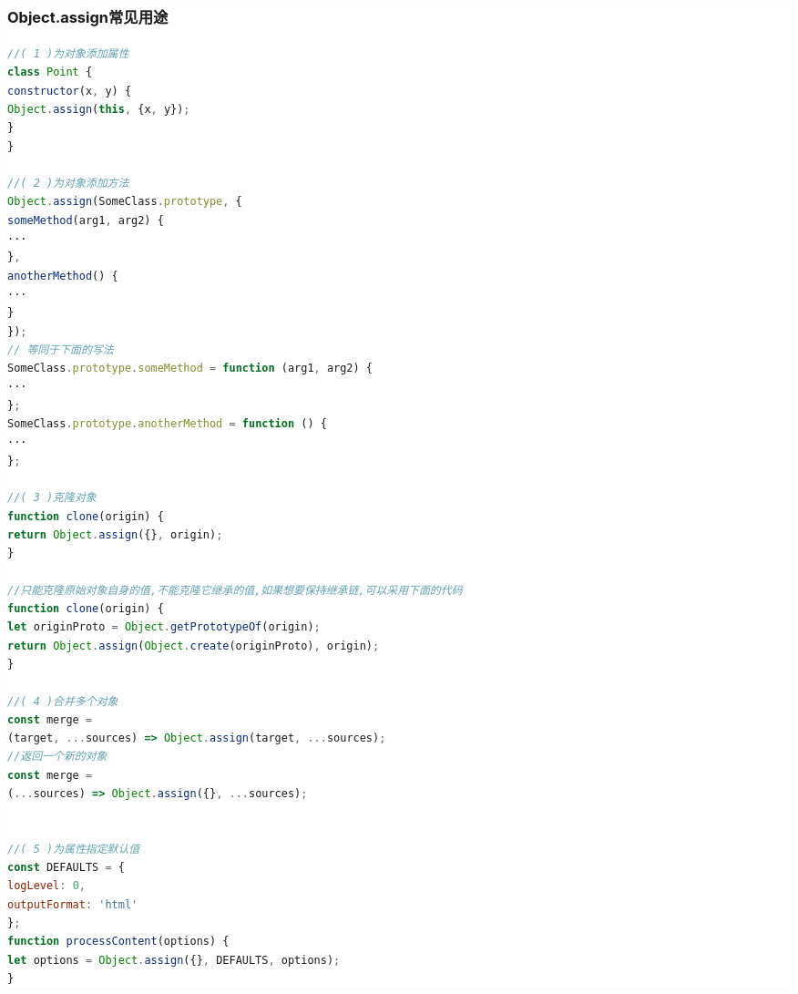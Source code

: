 ### Object.assign常见用途
```javascript
//( 1 )为对象添加属性
class Point {
constructor(x, y) {
Object.assign(this, {x, y});
}
}

//( 2 )为对象添加方法
Object.assign(SomeClass.prototype, {
someMethod(arg1, arg2) {
···
},
anotherMethod() {
···
}
});
// 等同于下面的写法
SomeClass.prototype.someMethod = function (arg1, arg2) {
···
};
SomeClass.prototype.anotherMethod = function () {
···
};

//( 3 )克隆对象
function clone(origin) {
return Object.assign({}, origin);
}

//只能克隆原始对象自身的值,不能克隆它继承的值,如果想要保持继承链,可以采用下面的代码
function clone(origin) {
let originProto = Object.getPrototypeOf(origin);
return Object.assign(Object.create(originProto), origin);
}

//( 4 )合并多个对象
const merge =
(target, ...sources) => Object.assign(target, ...sources);
//返回一个新的对象
const merge =
(...sources) => Object.assign({}, ...sources);


//( 5 )为属性指定默认值
const DEFAULTS = {
logLevel: 0,
outputFormat: 'html'
};
function processContent(options) {
let options = Object.assign({}, DEFAULTS, options);
}

```
